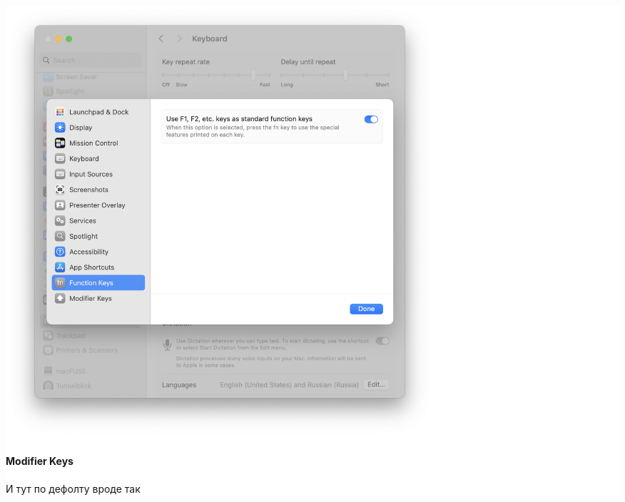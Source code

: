 <img src="./images/function-keys.png" width="600"/>


#### Modifier Keys

И тут по дефолту вроде так
